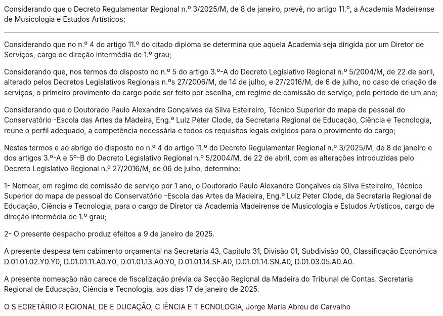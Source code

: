Considerando que o Decreto Regulamentar Regional n.º 3/2025/M, de 8 de janeiro, prevê, no artigo 11.º, a Academia
Madeirense de Musicologia e Estudos Artísticos;




---

Considerando que no n.º 4 do artigo 11.º do citado diploma se determina que aquela Academia seja dirigida por um Diretor
de Serviços, cargo de direção intermédia de 1.º grau;

Considerando que, nos termos do disposto no n.º 5 do artigo 3.º-A do Decreto Legislativo Regional n.º 5/2004/M, de 22 de
abril, alterado pelos Decretos Legislativos Regionais n.ºs 27/2006/M, de 14 de julho, e 27/2016/M, de 6 de julho, no caso de
criação de serviços, o primeiro provimento do cargo pode ser feito por escolha, em regime de comissão de serviço, pelo
período de um ano;

Considerando que o Doutorado Paulo Alexandre Gonçalves da Silva Esteireiro, Técnico Superior do mapa de pessoal do
Conservatório -Escola das Artes da Madeira, Eng.º Luiz Peter Clode, da Secretaria Regional de Educação, Ciência e
Tecnologia, reúne o perfil adequado, a competência necessária e todos os requisitos legais exigidos para o provimento do
cargo;

Nestes termos e ao abrigo do disposto no n.º 4 do artigo 11.º do Decreto Regulamentar Regional n.º 3/2025/M, de 8 de
janeiro e dos artigos 3.º-A e 5º-B do Decreto Legislativo Regional n.º 5/2004/M, de 22 de abril, com as alterações introduzidas
pelo Decreto Legislativo Regional n.º 27/2016/M, de 06 de julho, determino:


1- Nomear, em regime de comissão de serviço por 1 ano, o Doutorado Paulo Alexandre Gonçalves da Silva Esteireiro,
Técnico Superior do mapa de pessoal do Conservatório -Escola das Artes da Madeira, Eng.º Luiz Peter Clode, da
Secretaria Regional de Educação, Ciência e Tecnologia, para o cargo de Diretor da Academia Madeirense de
Musicologia e Estudos Artísticos, cargo de direção intermédia de 1.º grau;

2- O presente despacho produz efeitos a 9 de janeiro de 2025.

A presente despesa tem cabimento orçamental na Secretaria 43, Capítulo 31, Divisão 01, Subdivisão 00, Classificação
Económica D.01.01.02.Y0.Y0, D.01.01.11.A0.Y0, D.01.01.13.A0.Y0, D.01.01.14.SF.A0, D.01.01.14.SN.A0,
D.01.03.05.A0.A0.


A presente nomeação não carece de fiscalização prévia da Secção Regional da Madeira do Tribunal de Contas.
Secretaria Regional de Educação, Ciência e Tecnologia, aos dias 17 de janeiro de 2025.

O S ECRETÁRIO R EGIONAL DE E DUCAÇÃO, C IÊNCIA E T ECNOLOGIA, Jorge Maria Abreu de Carvalho
